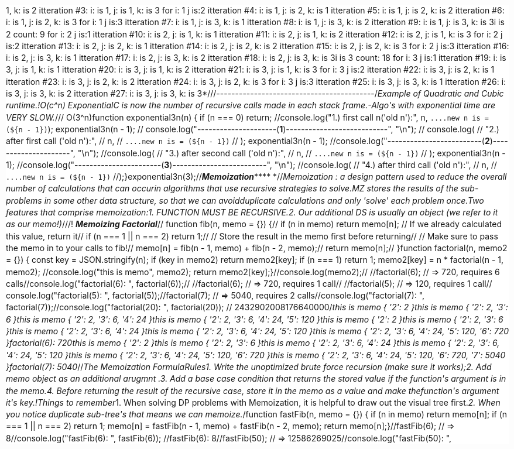 1,     k: is   2     itteration #3:       i: is  1,   j: is  1,     k: is   3  for i:    1      j is:2     itteration #4:       i: is  1,   j: is  2,     k: is   1     itteration #5:       i: is  1,   j: is  2,     k: is   2     itteration #6:       i: is  1,   j: is  2,     k: is   3  for i:    1      j is:3     itteration #7:       i: is  1,   j: is  3,     k: is   1     itteration #8:       i: is  1,   j: is  3,     k: is   2     itteration #9:       i: is  1,   j: is  3,     k: is   3i is 2 count: 9  for i:    2      j is:1     itteration #10:       i: is  2,   j: is  1,     k: is   1     itteration #11:       i: is  2,   j: is  1,     k: is   2     itteration #12:       i: is  2,   j: is  1,     k: is   3  for i:    2      j is:2     itteration #13:       i: is  2,   j: is  2,     k: is   1     itteration #14:       i: is  2,   j: is  2,     k: is   2     itteration #15:       i: is  2,   j: is  2,     k: is   3  for i:    2      j is:3     itteration #16:       i: is  2,   j: is  3,     k: is   1     itteration #17:       i: is  2,   j: is  3,     k: is   2     itteration #18:       i: is  2,   j: is  3,     k: is   3i is 3 count: 18  for i:    3      j is:1     itteration #19:       i: is  3,   j: is  1,     k: is   1     itteration #20:       i: is  3,   j: is  1,     k: is   2     itteration #21:       i: is  3,   j: is  1,     k: is   3  for i:    3      j is:2     itteration #22:       i: is  3,   j: is  2,     k: is   1     itteration #23:       i: is  3,   j: is  2,     k: is   2     itteration #24:       i: is  3,   j: is  2,     k: is   3  for i:    3      j is:3     itteration #25:       i: is  3,   j: is  3,     k: is   1     itteration #26:       i: is  3,   j: is  3,     k: is   2     itteration #27:       i: is  3,   j: is  3,     k: is   3*///------------------------------------------/*Example of Quadratic and Cubic runtime.!O(c^n) ExponentialC is now the number of recursive calls made in each stack frame.-Algo's with exponential time are VERY SLOW.*/// O(3^n)function exponential3n(n) {    if (n === 0) return;    //console.log("1.)  first call n('old n'):", n, `....new n is = (${n - 1})`);    exponential3n(n - 1);    // console.log("---------------------(__1__)---------------------------", "\n");    // console.log(    //   "2.)  after first call ('old n'):",    //   n,    //   `....new n is = (${n - 1})`    // );    exponential3n(n - 1);    //console.log("-------------------------(__2__)---------------------", "\n");    //console.log(    //   "3.)  after second call ('old n'):",    //   n,    //   `....new n is = (${n - 1})`    // );    exponential3n(n - 1);    //console.log("-----------------------(__3__)-------------------------", "\n");    //console.log(    //  "4.)   after third call ('old n'):",    //  n,    // `....new n is = (${n - 1})`    //);}exponential3n(3);//***********************__Memoization__*************************** *//*Memoization : a design pattern used to reduce the overall number of calculations that can occurin algorithms that use recursive strategies to solve.MZ stores the results of the sub-problems in some other data structure, so that we can avoidduplicate calculations and only 'solve' each problem once.Two features that comprise memoization:1. FUNCTION MUST BE RECURSIVE.2. Our additional DS is usually an object (we refer to it as our memo!)*///!    _____Memoizing Factorial_____// function fib(n, memo = {}) {//   if (n in memo) return memo[n]; // If we already calculated this value, return it//   if (n === 1 || n === 2) return 1;//   // Store the result in the memo first before returning//   // Make sure to pass the memo in to your calls to fib!//   memo[n] = fib(n - 1, memo) + fib(n - 2, memo);//   return memo[n];// }function factorial(n, memo2 = {}) {    const key = JSON.stringify(n);    if (key in memo2) return memo2[key];    if (n === 1) return 1;    memo2[key] = n * factorial(n - 1, memo2);    //console.log("this is memo", memo2);    return memo2[key];}//console.log(memo2);// //factorial(6); // => 720, requires 6 calls//console.log("factorial(6): ", factorial(6));// //factorial(6); // => 720, requires 1 call// //factorial(5); // => 120, requires 1 call// console.log("factorial(5): ", factorial(5));//factorial(7); // => 5040, requires 2 calls//console.log("factorial(7): ", factorial(7));//console.log("factorial(20): ", factorial(20)); // 2432902008176640000/*this is memo { '2': 2 }this is memo { '2': 2, '3': 6 }this is memo { '2': 2, '3': 6, '4': 24 }this is memo { '2': 2, '3': 6, '4': 24, '5': 120 }this is memo { '2': 2 }this is memo { '2': 2, '3': 6 }this is memo { '2': 2, '3': 6, '4': 24 }this is memo { '2': 2, '3': 6, '4': 24, '5': 120 }this is memo { '2': 2, '3': 6, '4': 24, '5': 120, '6': 720 }factorial(6):  720this is memo { '2': 2 }this is memo { '2': 2, '3': 6 }this is memo { '2': 2, '3': 6, '4': 24 }this is memo { '2': 2, '3': 6, '4': 24, '5': 120 }this is memo { '2': 2, '3': 6, '4': 24, '5': 120, '6': 720 }this is memo { '2': 2, '3': 6, '4': 24, '5': 120, '6': 720, '7': 5040 }factorial(7):  5040*//*The Memoization FormulaRules1. Write the unoptimized brute force recursion (make sure it works);2. Add memo object as an additional arugmnt .3. Add a base case condition that returns the stored value if the function's argument is in the memo.4. Before returning the result of the recursive case, store it in the memo as a value and make thefunction's argument it's key.!Things to remember*1. When solving DP problems with Memoization, it is helpful to draw out the visual tree first.*2. When you notice duplicate sub-tree's that means we can memoize.*/function fastFib(n, memo = {}) {    if (n in memo) return memo[n];    if (n === 1 || n === 2) return 1;    memo[n] = fastFib(n - 1, memo) + fastFib(n - 2, memo);    return memo[n];}//fastFib(6); // => 8//console.log("fastFib(6): ", fastFib(6)); //fastFib(6):  8//fastFib(50); // => 12586269025//console.log("fastFib(50): ",